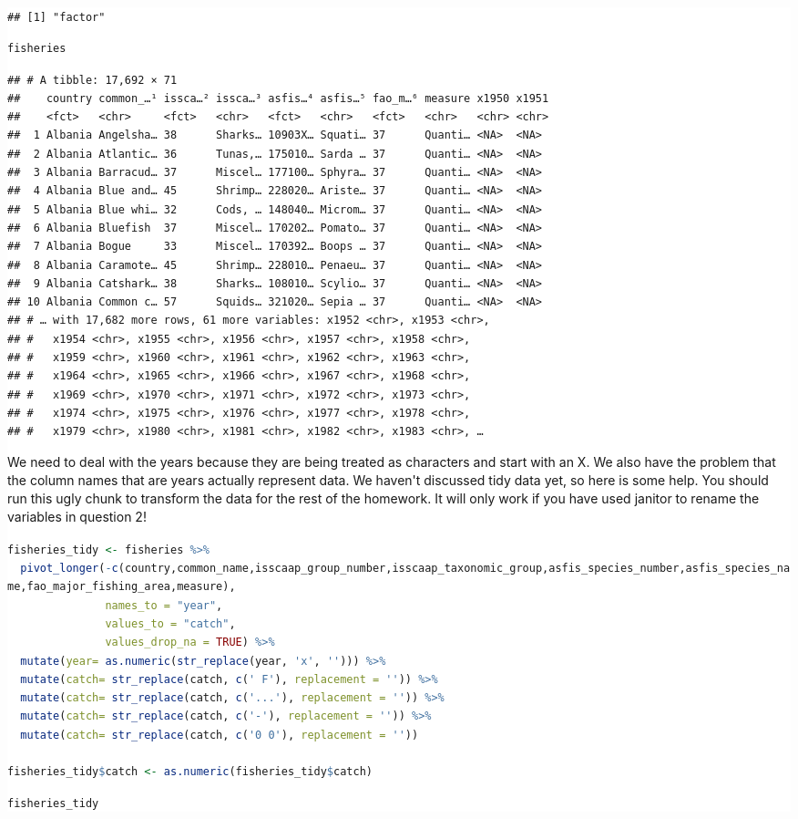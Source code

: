 ```
## [1] "factor"
```

```r
fisheries
```

```
## # A tibble: 17,692 × 71
##    country common_…¹ issca…² issca…³ asfis…⁴ asfis…⁵ fao_m…⁶ measure x1950 x1951
##    <fct>   <chr>     <fct>   <chr>   <fct>   <chr>   <fct>   <chr>   <chr> <chr>
##  1 Albania Angelsha… 38      Sharks… 10903X… Squati… 37      Quanti… <NA>  <NA> 
##  2 Albania Atlantic… 36      Tunas,… 175010… Sarda … 37      Quanti… <NA>  <NA> 
##  3 Albania Barracud… 37      Miscel… 177100… Sphyra… 37      Quanti… <NA>  <NA> 
##  4 Albania Blue and… 45      Shrimp… 228020… Ariste… 37      Quanti… <NA>  <NA> 
##  5 Albania Blue whi… 32      Cods, … 148040… Microm… 37      Quanti… <NA>  <NA> 
##  6 Albania Bluefish  37      Miscel… 170202… Pomato… 37      Quanti… <NA>  <NA> 
##  7 Albania Bogue     33      Miscel… 170392… Boops … 37      Quanti… <NA>  <NA> 
##  8 Albania Caramote… 45      Shrimp… 228010… Penaeu… 37      Quanti… <NA>  <NA> 
##  9 Albania Catshark… 38      Sharks… 108010… Scylio… 37      Quanti… <NA>  <NA> 
## 10 Albania Common c… 57      Squids… 321020… Sepia … 37      Quanti… <NA>  <NA> 
## # … with 17,682 more rows, 61 more variables: x1952 <chr>, x1953 <chr>,
## #   x1954 <chr>, x1955 <chr>, x1956 <chr>, x1957 <chr>, x1958 <chr>,
## #   x1959 <chr>, x1960 <chr>, x1961 <chr>, x1962 <chr>, x1963 <chr>,
## #   x1964 <chr>, x1965 <chr>, x1966 <chr>, x1967 <chr>, x1968 <chr>,
## #   x1969 <chr>, x1970 <chr>, x1971 <chr>, x1972 <chr>, x1973 <chr>,
## #   x1974 <chr>, x1975 <chr>, x1976 <chr>, x1977 <chr>, x1978 <chr>,
## #   x1979 <chr>, x1980 <chr>, x1981 <chr>, x1982 <chr>, x1983 <chr>, …
```

We need to deal with the years because they are being treated as characters and start with an X. We also have the problem that the column names that are years actually represent data. We haven't discussed tidy data yet, so here is some help. You should run this ugly chunk to transform the data for the rest of the homework. It will only work if you have used janitor to rename the variables in question 2!

```r
fisheries_tidy <- fisheries %>% 
  pivot_longer(-c(country,common_name,isscaap_group_number,isscaap_taxonomic_group,asfis_species_number,asfis_species_name,fao_major_fishing_area,measure),
               names_to = "year",
               values_to = "catch",
               values_drop_na = TRUE) %>% 
  mutate(year= as.numeric(str_replace(year, 'x', ''))) %>% 
  mutate(catch= str_replace(catch, c(' F'), replacement = '')) %>% 
  mutate(catch= str_replace(catch, c('...'), replacement = '')) %>% 
  mutate(catch= str_replace(catch, c('-'), replacement = '')) %>% 
  mutate(catch= str_replace(catch, c('0 0'), replacement = ''))

fisheries_tidy$catch <- as.numeric(fisheries_tidy$catch)
```


```r
fisheries_tidy
```
